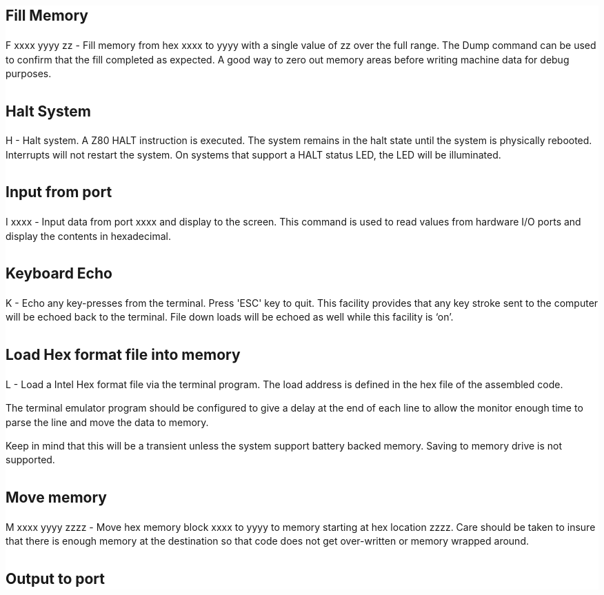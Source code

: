 ## Fill Memory

F xxxx yyyy zz - Fill memory from hex xxxx to yyyy with
a single value of zz over the full range. The Dump command
can be used to confirm that the fill completed as expected. A
good way to zero out memory areas before writing machine data
for debug purposes.

## Halt System

H - Halt system. A Z80 HALT instruction is executed. The
system remains in the halt state until the system is
physically rebooted. Interrupts will not restart the
system. On systems that support a HALT status LED, the
LED will be illuminated.

## Input from port

I xxxx - Input data from port xxxx and display to the screen.
This command is used to read values from hardware I/O ports
and display the contents in hexadecimal. 

## Keyboard Echo

K - Echo any key-presses from the terminal. Press 'ESC' key
to quit. This facility provides that any key stroke sent to
the computer will be echoed back to the terminal. File down
loads will be echoed as well while this facility is ‘on’.

## Load Hex format file into memory

L - Load a Intel Hex format file via the terminal program.
The load address is defined in the hex file of the
assembled code.

The terminal emulator program should be configured to
give a delay at the end of each line to allow the monitor
enough time to parse the line and move the data to memory.

Keep in mind that this will be a transient unless the
system support battery backed memory. Saving to memory drive 
is not supported.

## Move memory

M xxxx yyyy zzzz - Move hex memory block xxxx to yyyy to
memory starting at hex location zzzz. Care should be taken
to insure that there is enough memory at the destination so
that code does not get over-written or memory wrapped around.

## Output to port

